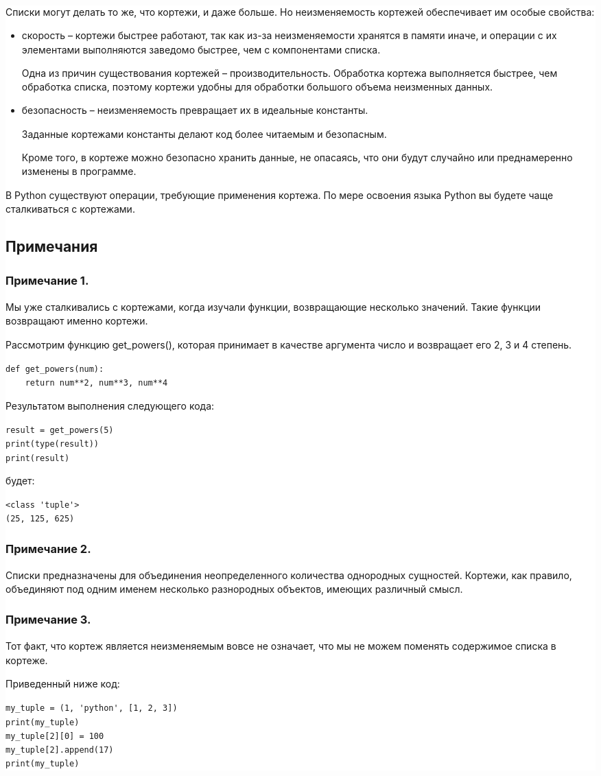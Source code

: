 Списки могут делать то же, что кортежи, и даже больше. Но неизменяемость кортежей обеспечивает им особые свойства:

+ скорость – кортежи быстрее работают, так как из-за неизменяемости хранятся в памяти иначе, и операции с их элементами выполняются заведомо быстрее, чем с компонентами списка. 

    Одна из причин существования кортежей  – производительность. Обработка кортежа выполняется быстрее, чем обработка списка, поэтому кортежи удобны для обработки большого объема неизменных данных.

+ безопасность – неизменяемость превращает их в идеальные константы. 

    Заданные кортежами константы делают код более читаемым и безопасным. 
    
    Кроме того, в кортеже можно безопасно хранить данные, не опасаясь, что они будут случайно или преднамеренно изменены в программе.

В Python существуют операции, требующие применения кортежа. По мере освоения языка Python вы будете чаще сталкиваться с кортежами.

## Примечания

### Примечание 1. 

Мы уже  сталкивались с кортежами, когда изучали функции, возвращающие несколько значений. Такие функции возвращают именно кортежи.

Рассмотрим функцию get_powers(), которая принимает в качестве аргумента число и возвращает его 2, 3 и 4 степень.

    def get_powers(num):
        return num**2, num**3, num**4

Результатом выполнения следующего кода:

    result = get_powers(5)
    print(type(result))
    print(result)

будет:

    <class 'tuple'>
    (25, 125, 625)

### Примечание 2. 

Списки предназначены для объединения неопределенного количества однородных сущностей. Кортежи, как правило, объединяют под одним именем несколько разнородных объектов, имеющих различный смысл.

### Примечание 3. 

Тот факт, что кортеж является неизменяемым вовсе не означает, что мы не можем поменять содержимое списка в кортеже.

Приведенный ниже код:

    my_tuple = (1, 'python', [1, 2, 3])
    print(my_tuple)
    my_tuple[2][0] = 100
    my_tuple[2].append(17)
    print(my_tuple)
